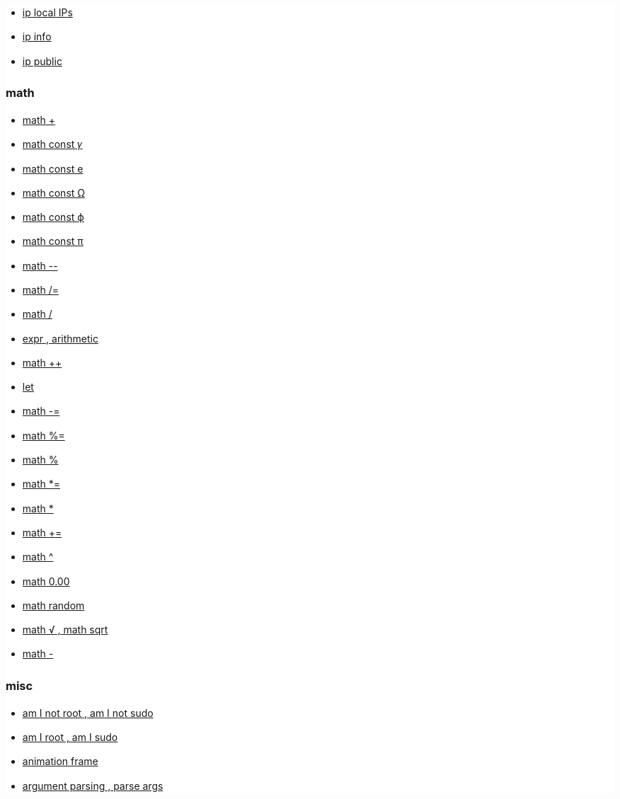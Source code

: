   - [ip local IPs](#ip-local-IPs)

  - [ip info](#ip-info)

  - [ip public](#ip-public)

### math

  - [math +](#math-+)

  - [math const 𝛾](#math-const-𝛾)

  - [math const e](#math-const-e)

  - [math const Ω](#math-const-Ω)

  - [math const ϕ](#math-const-ϕ)

  - [math const π](#math-const-π)

  - [math --](#math---)

  - [math /=](#math-/=)

  - [math /](#math-/)

  - [expr , arithmetic](#expr-,-arithmetic)

  - [math ++](#math-++)

  - [let](#let)

  - [math -=](#math--=)

  - [math %=](#math-%=)

  - [math %](#math-%)

  - [math *=](#math-*=)

  - [math *](#math-*)

  - [math +=](#math-+=)

  - [math ^](#math-^)

  - [math 0.00](#math-0.00)

  - [math random](#math-random)

  - [math √ , math sqrt](#math-√-,-math-sqrt)

  - [math -](#math--)

### misc

  - [am I not root , am I not sudo](#am-I-not-root-,-am-I-not-sudo)

  - [am I root , am I sudo](#am-I-root-,-am-I-sudo)

  - [animation frame](#animation-frame)

  - [argument parsing , parse args](#argument-parsing-,-parse-args)
